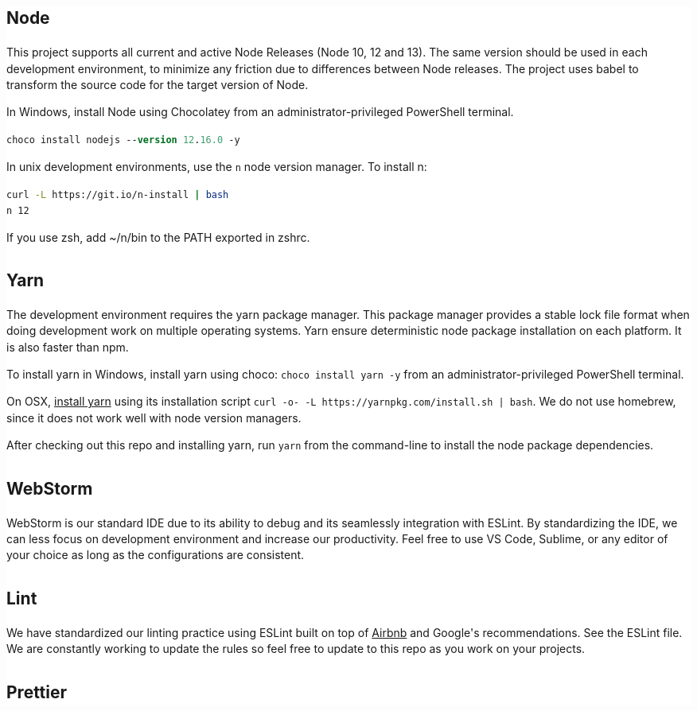 ## Node

This project supports all current and active Node Releases (Node 10, 12 and 13). The same version should be used in each development environment, to minimize any friction due to differences between Node releases. The project uses babel to transform the source code for the target version of Node.

In Windows, install Node using Chocolatey from an administrator-privileged PowerShell terminal.

```ps
choco install nodejs --version 12.16.0 -y
```

In unix development environments, use the `n` node version manager. To install n:

```sh
curl -L https://git.io/n-install | bash
n 12
```

If you use zsh, add ~/n/bin to the PATH exported in zshrc.

[Node Releases]: https://nodejs.org/en/about/releases/

## Yarn

The development environment requires the yarn package manager. This package manager provides a stable lock file
format when doing development work on multiple operating systems. Yarn ensure deterministic node package installation on
each platform. It is also faster than npm.

To install yarn in Windows, install yarn using choco: `choco install yarn -y` from an administrator-privileged
PowerShell terminal.

On OSX, [install yarn] using its installation script `curl -o- -L https://yarnpkg.com/install.sh | bash`. We do not use homebrew, since it does not work well with node version managers.

After checking out this repo and installing yarn, run `yarn` from the command-line to install the node package
dependencies.

[install yarn]: https://yarnpkg.com/en/docs/install#mac-stable

## WebStorm

WebStorm is our standard IDE due to its ability to debug and its seamlessly integration with ESLint. By standardizing the IDE, we can less focus on development environment and increase our productivity. Feel free to use VS Code, Sublime, or any editor of your choice as long as the configurations are consistent.

## Lint

We have standardized our linting practice using ESLint built on top of [Airbnb](https://github.com/airbnb/javascript) and Google's recommendations. See the ESLint file. We are constantly working to update the rules so feel free to update to this repo as you work on your projects.

## Prettier

